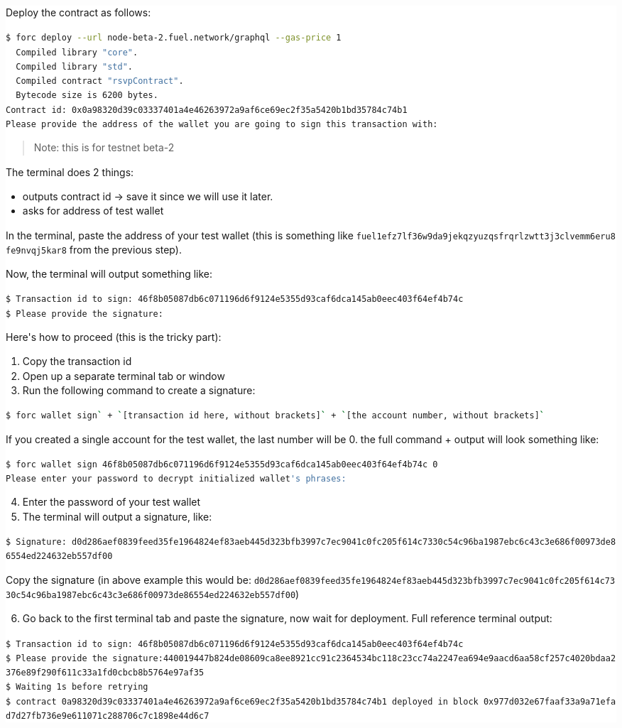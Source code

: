 Deploy the contract as follows:

```bash
$ forc deploy --url node-beta-2.fuel.network/graphql --gas-price 1
  Compiled library "core".
  Compiled library "std".
  Compiled contract "rsvpContract".
  Bytecode size is 6200 bytes.
Contract id: 0x0a98320d39c03337401a4e46263972a9af6ce69ec2f35a5420b1bd35784c74b1
Please provide the address of the wallet you are going to sign this transaction with:
```
> Note: this is for testnet beta-2

The terminal does 2 things:
- outputs contract id
  -> save it since we will use it later.
- asks for address of test wallet
  
In the terminal, paste the address of your test wallet (this is something like `fuel1efz7lf36w9da9jekqzyuzqsfrqrlzwtt3j3clvemm6eru8fe9nvqj5kar8` from the previous step).


Now, the terminal will output something like:
```bash
$ Transaction id to sign: 46f8b05087db6c071196d6f9124e5355d93caf6dca145ab0eec403f64ef4b74c
$ Please provide the signature:
```
Here's how to proceed (this is the tricky part):
1. Copy the transaction id 
2. Open up a separate terminal tab or window
3. Run the following command to create a signature:
```bash
$ forc wallet sign` + `[transaction id here, without brackets]` + `[the account number, without brackets]`
```
If you created a single account for the test wallet, the last number will be 0. the full command + output will look something like:
```bash
$ forc wallet sign 46f8b05087db6c071196d6f9124e5355d93caf6dca145ab0eec403f64ef4b74c 0
Please enter your password to decrypt initialized wallet's phrases: 
```
4. Enter the password of your test wallet 
5. The terminal will output a signature, like:
```bash
$ Signature: d0d286aef0839feed35fe1964824ef83aeb445d323bfb3997c7ec9041c0fc205f614c7330c54c96ba1987ebc6c43c3e686f00973de86554ed224632eb557df00
```
  Copy the signature (in above example this would be: `d0d286aef0839feed35fe1964824ef83aeb445d323bfb3997c7ec9041c0fc205f614c7330c54c96ba1987ebc6c43c3e686f00973de86554ed224632eb557df00`)

6. Go back to the first terminal tab and paste the signature, now wait for deployment. Full reference terminal output:
```bash
$ Transaction id to sign: 46f8b05087db6c071196d6f9124e5355d93caf6dca145ab0eec403f64ef4b74c
$ Please provide the signature:440019447b824de08609ca8ee8921cc91c2364534bc118c23cc74a2247ea694e9aacd6aa58cf257c4020bdaa2376e89f290f611c33a1fd0cbcb8b5764e97af35
$ Waiting 1s before retrying    
$ contract 0a98320d39c03337401a4e46263972a9af6ce69ec2f35a5420b1bd35784c74b1 deployed in block 0x977d032e67faaf33a9a71efad7d27fb736e9e611071c288706c7c1898e44d6c7
```
